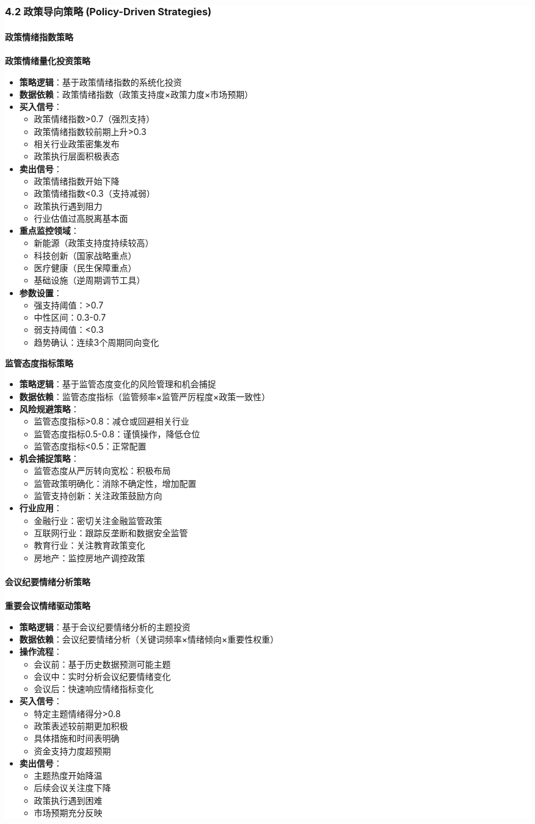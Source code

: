 ### 4.2 政策导向策略 (Policy-Driven Strategies)

#### 政策情绪指数策略

**政策情绪量化投资策略**
- **策略逻辑**：基于政策情绪指数的系统化投资
- **数据依赖**：政策情绪指数（政策支持度×政策力度×市场预期）
- **买入信号**：
  - 政策情绪指数>0.7（强烈支持）
  - 政策情绪指数较前期上升>0.3
  - 相关行业政策密集发布
  - 政策执行层面积极表态
- **卖出信号**：
  - 政策情绪指数开始下降
  - 政策情绪指数<0.3（支持减弱）
  - 政策执行遇到阻力
  - 行业估值过高脱离基本面
- **重点监控领域**：
  - 新能源（政策支持度持续较高）
  - 科技创新（国家战略重点）
  - 医疗健康（民生保障重点）
  - 基础设施（逆周期调节工具）
- **参数设置**：
  - 强支持阈值：>0.7
  - 中性区间：0.3-0.7
  - 弱支持阈值：<0.3
  - 趋势确认：连续3个周期同向变化

**监管态度指标策略**
- **策略逻辑**：基于监管态度变化的风险管理和机会捕捉
- **数据依赖**：监管态度指标（监管频率×监管严厉程度×政策一致性）
- **风险规避策略**：
  - 监管态度指标>0.8：减仓或回避相关行业
  - 监管态度指标0.5-0.8：谨慎操作，降低仓位
  - 监管态度指标<0.5：正常配置
- **机会捕捉策略**：
  - 监管态度从严厉转向宽松：积极布局
  - 监管政策明确化：消除不确定性，增加配置
  - 监管支持创新：关注政策鼓励方向
- **行业应用**：
  - 金融行业：密切关注金融监管政策
  - 互联网行业：跟踪反垄断和数据安全监管
  - 教育行业：关注教育政策变化
  - 房地产：监控房地产调控政策

#### 会议纪要情绪分析策略

**重要会议情绪驱动策略**
- **策略逻辑**：基于会议纪要情绪分析的主题投资
- **数据依赖**：会议纪要情绪分析（关键词频率×情绪倾向×重要性权重）
- **操作流程**：
  - 会议前：基于历史数据预测可能主题
  - 会议中：实时分析会议纪要情绪变化
  - 会议后：快速响应情绪指标变化
- **买入信号**：
  - 特定主题情绪得分>0.8
  - 政策表述较前期更加积极
  - 具体措施和时间表明确
  - 资金支持力度超预期
- **卖出信号**：
  - 主题热度开始降温
  - 后续会议关注度下降
  - 政策执行遇到困难
  - 市场预期充分反映
